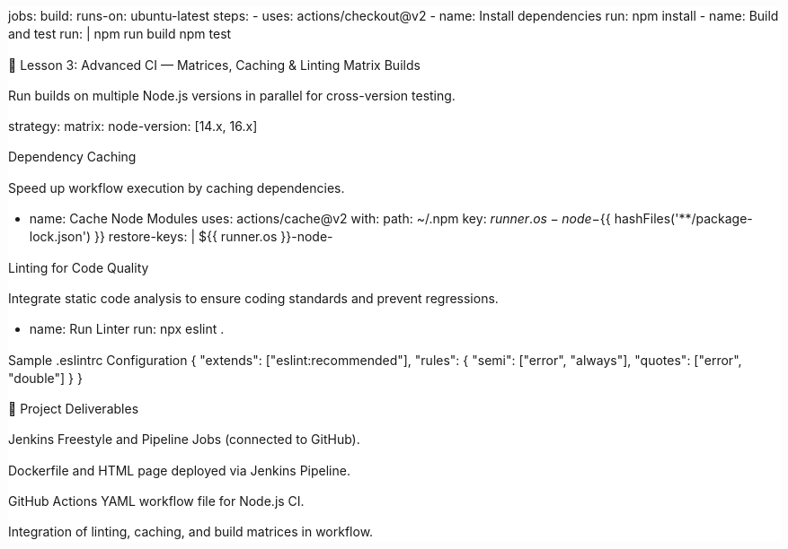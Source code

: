 jobs:
  build:
    runs-on: ubuntu-latest
    steps:
      - uses: actions/checkout@v2
      - name: Install dependencies
        run: npm install
      - name: Build and test
        run: |
          npm run build
          npm test

🧪 Lesson 3: Advanced CI — Matrices, Caching & Linting
Matrix Builds

Run builds on multiple Node.js versions in parallel for cross-version testing.

strategy:
  matrix:
    node-version: [14.x, 16.x]

Dependency Caching

Speed up workflow execution by caching dependencies.

- name: Cache Node Modules
  uses: actions/cache@v2
  with:
    path: ~/.npm
    key: ${{ runner.os }}-node-${{ hashFiles('**/package-lock.json') }}
    restore-keys: |
      ${{ runner.os }}-node-

Linting for Code Quality

Integrate static code analysis to ensure coding standards and prevent regressions.

- name: Run Linter
  run: npx eslint .

Sample .eslintrc Configuration
{
  "extends": ["eslint:recommended"],
  "rules": {
    "semi": ["error", "always"],
    "quotes": ["error", "double"]
  }
}

🧾 Project Deliverables

Jenkins Freestyle and Pipeline Jobs (connected to GitHub).

Dockerfile and HTML page deployed via Jenkins Pipeline.

GitHub Actions YAML workflow file for Node.js CI.

Integration of linting, caching, and build matrices in workflow.

